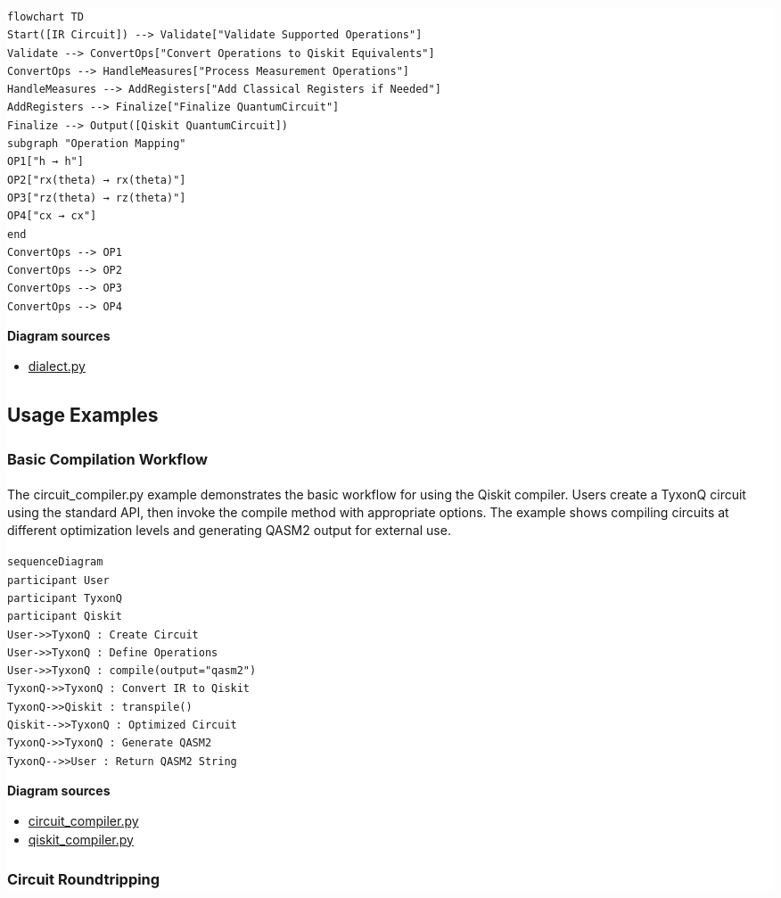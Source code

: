 ```mermaid
flowchart TD
Start([IR Circuit]) --> Validate["Validate Supported Operations"]
Validate --> ConvertOps["Convert Operations to Qiskit Equivalents"]
ConvertOps --> HandleMeasures["Process Measurement Operations"]
HandleMeasures --> AddRegisters["Add Classical Registers if Needed"]
AddRegisters --> Finalize["Finalize QuantumCircuit"]
Finalize --> Output([Qiskit QuantumCircuit])
subgraph "Operation Mapping"
OP1["h → h"]
OP2["rx(theta) → rx(theta)"]
OP3["rz(theta) → rz(theta)"]
OP4["cx → cx"]
end
ConvertOps --> OP1
ConvertOps --> OP2
ConvertOps --> OP3
ConvertOps --> OP4
```

**Diagram sources**
- [dialect.py](file://src/tyxonq/compiler/compile_engine/qiskit/dialect.py#L1-L247)

## Usage Examples

### Basic Compilation Workflow

The circuit_compiler.py example demonstrates the basic workflow for using the Qiskit compiler. Users create a TyxonQ circuit using the standard API, then invoke the compile method with appropriate options. The example shows compiling circuits at different optimization levels and generating QASM2 output for external use.

```mermaid
sequenceDiagram
participant User
participant TyxonQ
participant Qiskit
User->>TyxonQ : Create Circuit
User->>TyxonQ : Define Operations
User->>TyxonQ : compile(output="qasm2")
TyxonQ->>TyxonQ : Convert IR to Qiskit
TyxonQ->>Qiskit : transpile()
Qiskit-->>TyxonQ : Optimized Circuit
TyxonQ->>TyxonQ : Generate QASM2
TyxonQ-->>User : Return QASM2 String
```

**Diagram sources**
- [circuit_compiler.py](file://examples/circuit_compiler.py#L0-L51)
- [qiskit_compiler.py](file://src/tyxonq/compiler/compile_engine/qiskit/qiskit_compiler.py#L19-L76)

### Circuit Roundtripping
